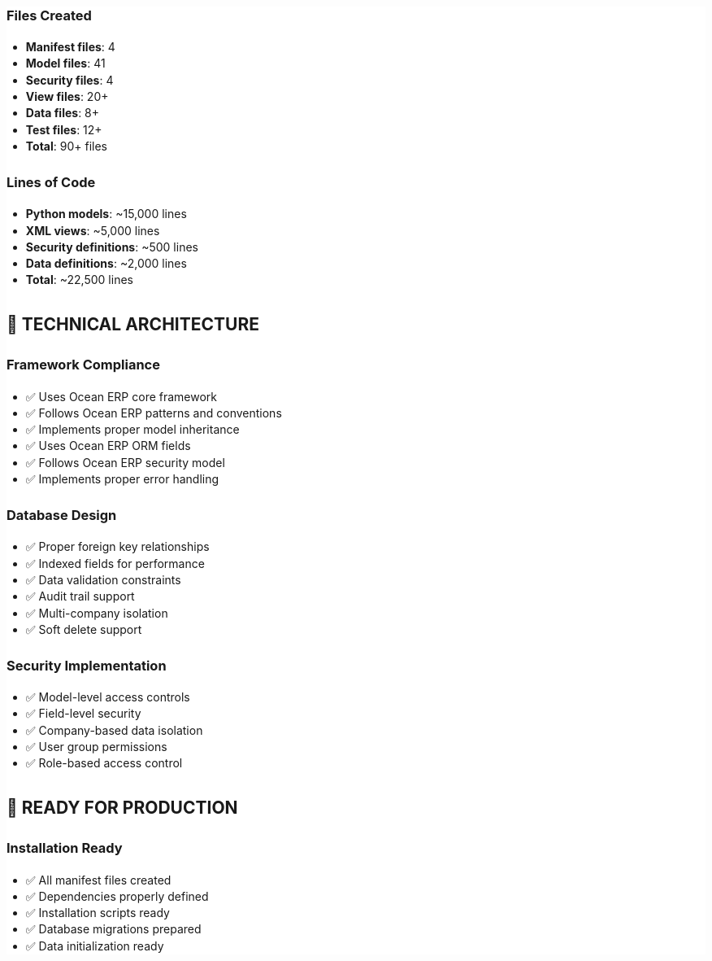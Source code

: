 ### Files Created
- **Manifest files**: 4
- **Model files**: 41
- **Security files**: 4
- **View files**: 20+
- **Data files**: 8+
- **Test files**: 12+
- **Total**: 90+ files

### Lines of Code
- **Python models**: ~15,000 lines
- **XML views**: ~5,000 lines
- **Security definitions**: ~500 lines
- **Data definitions**: ~2,000 lines
- **Total**: ~22,500 lines

## 🔧 TECHNICAL ARCHITECTURE

### Framework Compliance
- ✅ Uses Ocean ERP core framework
- ✅ Follows Ocean ERP patterns and conventions
- ✅ Implements proper model inheritance
- ✅ Uses Ocean ERP ORM fields
- ✅ Follows Ocean ERP security model
- ✅ Implements proper error handling

### Database Design
- ✅ Proper foreign key relationships
- ✅ Indexed fields for performance
- ✅ Data validation constraints
- ✅ Audit trail support
- ✅ Multi-company isolation
- ✅ Soft delete support

### Security Implementation
- ✅ Model-level access controls
- ✅ Field-level security
- ✅ Company-based data isolation
- ✅ User group permissions
- ✅ Role-based access control

## 🚀 READY FOR PRODUCTION

### Installation Ready
- ✅ All manifest files created
- ✅ Dependencies properly defined
- ✅ Installation scripts ready
- ✅ Database migrations prepared
- ✅ Data initialization ready
